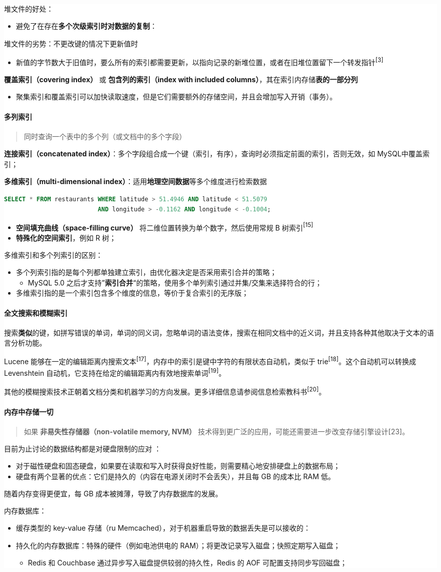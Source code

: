堆文件的好处：

- 避免了在存在**多个次级索引时对数据的复制**：

堆文件的劣势：不更改键的情况下更新值时

- 新值的字节数大于旧值时，要么所有的索引都需要更新，以指向记录的新堆位置，或者在旧堆位置留下一个转发指针$^{[3]}$

**覆盖索引（covering index）** 或 **包含列的索引（index with included columns）**，其在索引内存储**表的一部分列**

- 聚集索引和覆盖索引可以加快读取速度，但是它们需要额外的存储空间，并且会增加写入开销（事务）。



#### 多列索引

> 同时查询一个表中的多个列（或文档中的多个字段）

**连接索引（concatenated index）**：多个字段组合成一个键（索引，有序），查询时必须指定前面的索引，否则无效，如 MySQL中覆盖索引；

**多维索引（multi-dimensional index）**：适用**地理空间数据**等多个维度进行检索数据

```sql
SELECT * FROM restaurants WHERE latitude > 51.4946 AND latitude < 51.5079
                          AND longitude > -0.1162 AND longitude < -0.1004;
```

-  **空间填充曲线（space-filling curve）** 将二维位置转换为单个数字，然后使用常规 B 树索引$^{[15]}$
- **特殊化的空间索引**，例如 R 树；

多维索引和多个列索引的区别：

- 多个列索引指的是每个列都单独建立索引，由优化器决定是否采用索引合并的策略；
  - MySQL 5.0 之后才支持”**索引合并**“的策略，使用多个单列索引通过并集/交集来选择符合的行；
- 多维索引指的是一个索引包含多个维度的信息，等价于复合索引的无序版；

#### 全文搜索和模糊索引

搜索**类似**的键，如拼写错误的单词，单词的同义词，忽略单词的语法变体，搜索在相同文档中的近义词，并且支持各种其他取决于文本的语言分析功能。

Lucene 能够在一定的编辑距离内搜索文本$^{[17]}$，内存中的索引是键中字符的有限状态自动机，类似于 trie$^{[18]}$。这个自动机可以转换成 Levenshtein 自动机，它支持在给定的编辑距离内有效地搜索单词$^{[19]}$。

其他的模糊搜索技术正朝着文档分类和机器学习的方向发展。更多详细信息请参阅信息检索教科书$^{[20]}$。

#### 内存中存储一切

> 如果 **非易失性存储器（non-volatile memory, NVM）** 技术得到更广泛的应用，可能还需要进一步改变存储引擎设计${[23]}$。

目前为止讨论的数据结构都是对硬盘限制的应对 ：

- 对于磁性硬盘和固态硬盘，如果要在读取和写入时获得良好性能，则需要精心地安排硬盘上的数据布局；
- 硬盘有两个显著的优点：它们是持久的（内容在电源关闭时不会丢失），并且每 GB 的成本比 RAM 低。

随着内存变得更便宜，每 GB 成本被摊薄，导致了内存数据库的发展。

内存数据库：

- 缓存类型的 key-value 存储（ru Memcached），对于机器重启导致的数据丢失是可以接收的：

- 持久化的内存数据库：特殊的硬件（例如电池供电的 RAM）；将更改记录写入磁盘；快照定期写入磁盘；
  - Redis 和 Couchbase 通过异步写入磁盘提供较弱的持久性，Redis 的 AOF 可配置支持同步写回磁盘；


[^1]: 如果所有的键与值都是定长的，你可以使用段文件上的二分查找并完全避免使用内存索引。然而实践中的键和值通常都是变长的，因此如果没有索引，就很难知道记录的分界点（前一条记录结束以及后一条记录开始的地方）
[^2]: 这个变种有时被称为 B+ 树，但因为这个优化已被广泛使用，所以经常无法区分于其它的 B 树变种